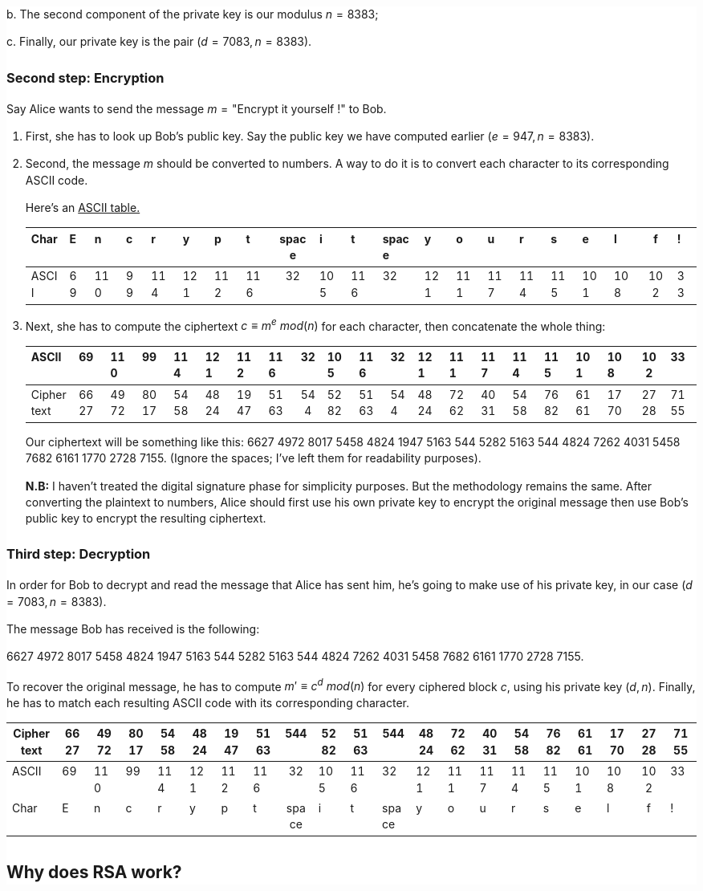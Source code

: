 b. The second component of the private key is our modulus $n=8383$;

c. Finally, our private key is the pair $(d=7083, n=8383)$.                    

### Second step: Encryption

Say Alice wants to send the message $m=\text{"Encrypt it yourself !"}$ to Bob.

1. First, she has to look up Bob’s public key. Say the public key we have computed earlier $(e=947, n=8383)$.

2. Second, the message $m$ should be converted to numbers. A way to do it is to convert each character to its corresponding ASCII code. 

   Here’s an [ASCII table.](https://www.asciitable.com/)

   | Char  | E    | n    | c    | r    | y    | p    | t    | space | i    | t    | space | y    | o    | u    | r    | s    | e    | l    |  f   | !    |
   | ----- | ---- | ---- | ---- | ---- | ---- | ---- | ---- | :---: | ---- | ---- | ----- | ---- | ---- | ---- | ---- | ---- | ---- | ---- | :--: | ---- |
   | ASCII | 69   | 110  | 99   | 114  | 121  | 112  | 116  |  32   | 105  | 116  | 32    | 121  | 111  | 117  | 114  | 115  | 101  | 108  | 102  | 33   |

3. Next, she has to compute the ciphertext $c \equiv m^e \ mod(n)$ for each character, then concatenate the whole thing:

   | ASCII      | 69   | 110  | 99   | 114  | 121  | 112  | 116  |  32  | 105  | 116  | 32   | 121  | 111  | 117  | 114  | 115  | 101  | 108  | 102  | 33   |
   | ---------- | ---- | ---- | ---- | ---- | ---- | ---- | ---- | :--: | ---- | ---- | ---- | ---- | ---- | ---- | ---- | ---- | ---- | ---- | :--: | ---- |
   | Ciphertext | 6627 | 4972 | 8017 | 5458 | 4824 | 1947 | 5163 | 544  | 5282 | 5163 | 544  | 4824 | 7262 | 4031 | 5458 | 7682 | 6161 | 1770 | 2728 | 7155 |

   Our ciphertext will be something like this: 6627 4972 8017 5458 4824 1947 5163 544 5282 5163 544 4824 7262 4031 5458 7682 6161 1770 2728 7155. (Ignore the spaces; I’ve left them for readability purposes). 

   **N.B:** I haven’t treated the digital signature phase for simplicity purposes. But the methodology remains the same. After converting the plaintext to numbers, Alice should first use his own private key to encrypt the original message then use Bob’s public key to encrypt the resulting ciphertext.

### Third step: Decryption

In order for Bob to decrypt and read the message that Alice has sent him, he’s going to make use of his private key, in our case $(d=7083, n=8383)$.

The message Bob has received is the following:

6627 4972 8017 5458 4824 1947 5163 544 5282 5163 544 4824 7262 4031 5458 7682 6161 1770 2728 7155.

To recover the original message, he has to compute $m' \equiv c^d \ mod(n)$ for every ciphered block $c$, using his private key $(d, n)$. Finally, he has to match each resulting ASCII code with its corresponding character.

| Ciphertext | 6627 | 4972 | 8017 | 5458 | 4824 | 1947 | 5163 |  544  | 5282 | 5163 | 544   | 4824 | 7262 | 4031 | 5458 | 7682 | 6161 | 1770 | 2728 | 7155 |
| ---------- | ---- | ---- | ---- | ---- | ---- | ---- | ---- | :---: | ---- | ---- | ----- | ---- | ---- | ---- | ---- | ---- | ---- | ---- | :--: | ---- |
| ASCII      | 69   | 110  | 99   | 114  | 121  | 112  | 116  |  32   | 105  | 116  | 32    | 121  | 111  | 117  | 114  | 115  | 101  | 108  | 102  | 33   |
| Char       | E    | n    | c    | r    | y    | p    | t    | space | i    | t    | space | y    | o    | u    | r    | s    | e    | l    |  f   | !    |

## Why does RSA work?
